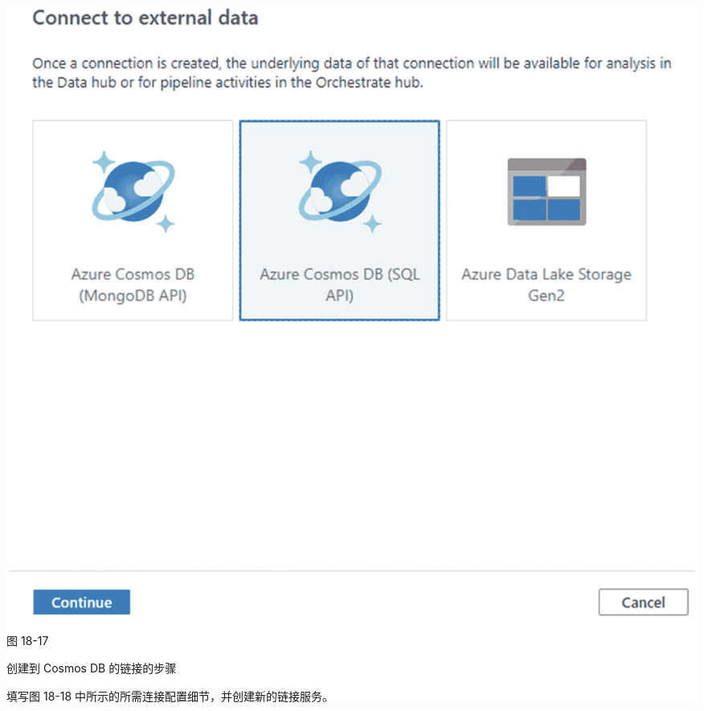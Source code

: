 ![img/511918_1_En_18_Fig17_HTML.jpg](img/511918_1_En_18_Fig17_HTML.jpg)

图 18-17

创建到 Cosmos DB 的链接的步骤

填写图 18-18 中所示的所需连接配置细节，并创建新的链接服务。
